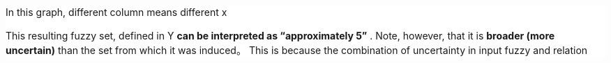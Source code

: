 

In this graph, different column means different x

This resulting fuzzy set, defined in Y **can be interpreted as “approximately 5”** . Note, however, that it is **broader (more uncertain)** than the set from which it was induced。 This is because the combination of uncertainty in input fuzzy and relation